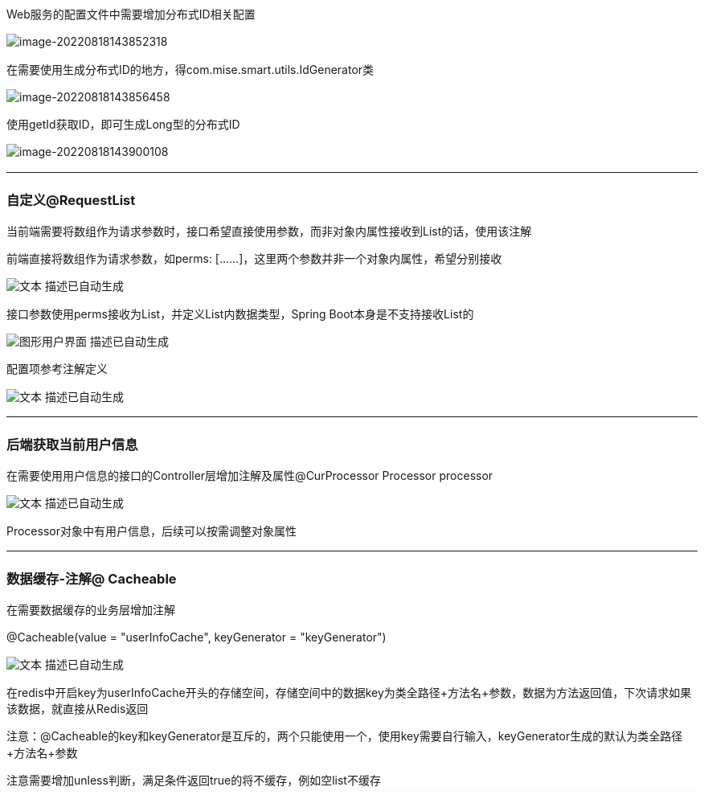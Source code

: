 Web服务的配置文件中需要增加分布式ID相关配置

![image-20220818143852318](https://typora-img-1257000606.cos.ap-beijing.myqcloud.com/uPic/m0Z1sk000image-20220818143852318.png)

在需要使用生成分布式ID的地方，得com.mise.smart.utils.IdGenerator类

![image-20220818143856458](https://typora-img-1257000606.cos.ap-beijing.myqcloud.com/uPic/Od1JS8000image-20220818143856458.png)

使用getId获取ID，即可生成Long型的分布式ID

![image-20220818143900108](https://typora-img-1257000606.cos.ap-beijing.myqcloud.com/uPic/W1R5ys000image-20220818143900108.png)

---

### 自定义@RequestList

当前端需要将数组作为请求参数时，接口希望直接使用参数，而非对象内属性接收到List的话，使用该注解

前端直接将数组作为请求参数，如perms: \[......\]，这里两个参数并非一个对象内属性，希望分别接收

![文本 描述已自动生成](media/image61.png)

接口参数使用perms接收为List，并定义List内数据类型，Spring Boot本身是不支持接收List的

![图形用户界面 描述已自动生成](media/image62.png)

配置项参考注解定义

![文本 描述已自动生成](media/image63.png)

---

### 后端获取当前用户信息

在需要使用用户信息的接口的Controller层增加注解及属性@CurProcessor Processor processor

![文本 描述已自动生成](media/image64.png)

Processor对象中有用户信息，后续可以按需调整对象属性

---

### 数据缓存-注解@ Cacheable

在需要数据缓存的业务层增加注解

@Cacheable(value = "userInfoCache", keyGenerator = "keyGenerator")

![文本 描述已自动生成](media/image65.png)

在redis中开启key为userInfoCache开头的存储空间，存储空间中的数据key为类全路径+方法名+参数，数据为方法返回值，下次请求如果该数据，就直接从Redis返回

注意：@Cacheable的key和keyGenerator是互斥的，两个只能使用一个，使用key需要自行输入，keyGenerator生成的默认为类全路径+方法名+参数

注意需要增加unless判断，满足条件返回true的将不缓存，例如空list不缓存
